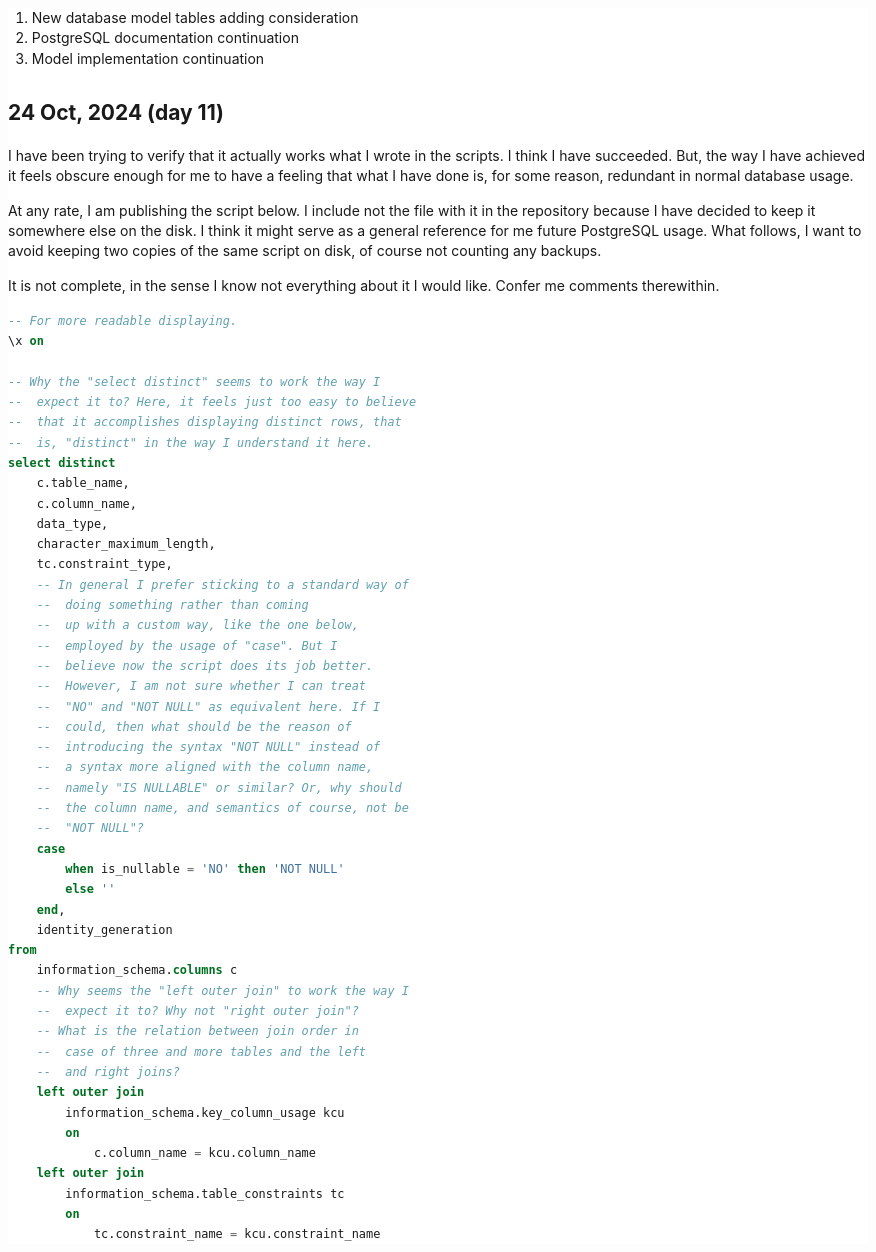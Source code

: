 1. New database model tables adding consideration
2. PostgreSQL documentation continuation
3. Model implementation continuation

## 24 Oct, 2024 (day 11)

I have been trying to verify that it actually works what I wrote in the scripts. I think I have succeeded. But, the way I have achieved it feels obscure enough for me to have a feeling that what I have done is, for some reason, redundant in normal database usage.

At any rate, I am publishing the script below. I include not the file with it in the repository because I have decided to keep it somewhere else on the disk. I think it might serve as a general reference for me future PostgreSQL usage. What follows, I want to avoid keeping two copies of the same script on disk, of course not counting any backups.

It is not complete, in the sense I know not everything about it I would like. Confer me comments therewithin.

```sql
-- For more readable displaying.
\x on

-- Why the "select distinct" seems to work the way I
--  expect it to? Here, it feels just too easy to believe
--  that it accomplishes displaying distinct rows, that
--  is, "distinct" in the way I understand it here.
select distinct
    c.table_name,
    c.column_name,
    data_type,
    character_maximum_length,
    tc.constraint_type,
    -- In general I prefer sticking to a standard way of
    --  doing something rather than coming
    --  up with a custom way, like the one below,
    --  employed by the usage of "case". But I
    --  believe now the script does its job better.
    --  However, I am not sure whether I can treat
    --  "NO" and "NOT NULL" as equivalent here. If I
    --  could, then what should be the reason of
    --  introducing the syntax "NOT NULL" instead of
    --  a syntax more aligned with the column name,
    --  namely "IS NULLABLE" or similar? Or, why should
    --  the column name, and semantics of course, not be
    --  "NOT NULL"?
    case
        when is_nullable = 'NO' then 'NOT NULL'
        else ''
    end,
    identity_generation
from
    information_schema.columns c
    -- Why seems the "left outer join" to work the way I
    --  expect it to? Why not "right outer join"?
    -- What is the relation between join order in
    --  case of three and more tables and the left
    --  and right joins?
    left outer join
        information_schema.key_column_usage kcu
        on
            c.column_name = kcu.column_name
    left outer join
        information_schema.table_constraints tc
        on
            tc.constraint_name = kcu.constraint_name
```